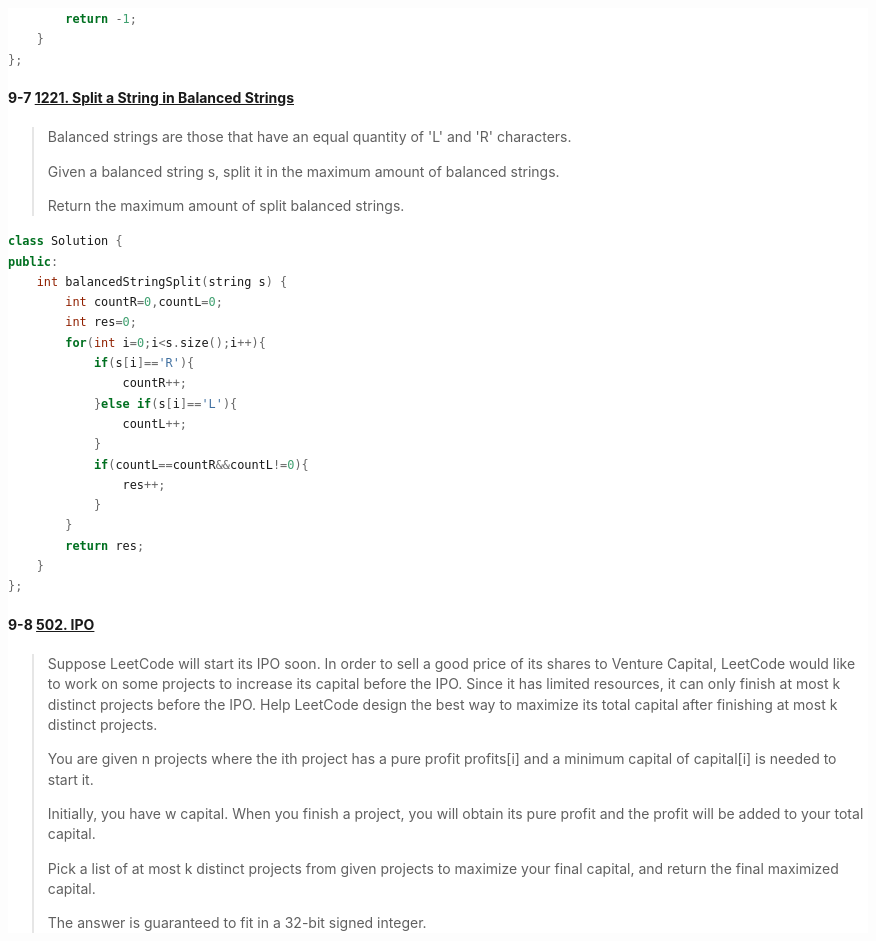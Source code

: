 ```c++
        return -1;
    }
};
```

#### 9-7 [1221. Split a String in Balanced Strings](https://leetcode-cn.com/problems/split-a-string-in-balanced-strings/)

> Balanced strings are those that have an equal quantity of 'L' and 'R' characters.
>
> Given a balanced string s, split it in the maximum amount of balanced strings.
>
> Return the maximum amount of split balanced strings.

```c++
class Solution {
public:
    int balancedStringSplit(string s) {
        int countR=0,countL=0;
        int res=0;
        for(int i=0;i<s.size();i++){
            if(s[i]=='R'){
                countR++;
            }else if(s[i]=='L'){
                countL++;
            }
            if(countL==countR&&countL!=0){
                res++;
            }
        }
        return res;
    }
};
```



#### 9-8 [502. IPO](https://leetcode-cn.com/problems/ipo/)

> Suppose LeetCode will start its IPO soon. In order to sell a good price of its shares to Venture Capital, LeetCode would like to work on some projects to increase its capital before the IPO. Since it has limited resources, it can only finish at most k distinct projects before the IPO. Help LeetCode design the best way to maximize its total capital after finishing at most k distinct projects.
>
> You are given n projects where the ith project has a pure profit profits[i] and a minimum capital of capital[i] is needed to start it.
>
> Initially, you have w capital. When you finish a project, you will obtain its pure profit and the profit will be added to your total capital.
>
> Pick a list of at most k distinct projects from given projects to maximize your final capital, and return the final maximized capital.
>
> The answer is guaranteed to fit in a 32-bit signed integer.
